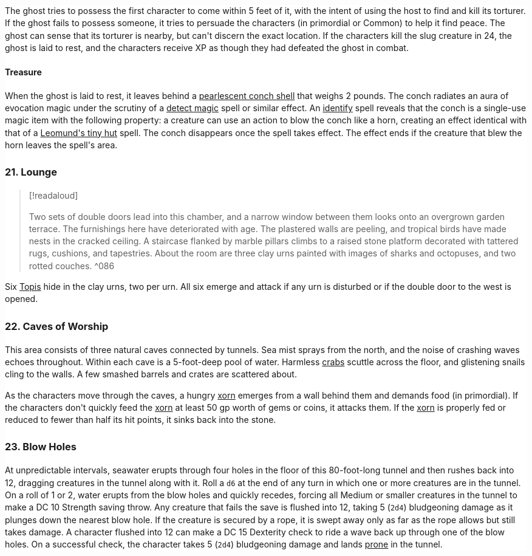 The ghost tries to possess the first character to come within 5 feet of it, with the intent of using the host to find and kill its torturer. If the ghost fails to possess someone, it tries to persuade the characters (in primordial or Common) to help it find peace. The ghost can sense that its torturer is nearby, but can't discern the exact location. If the characters kill the slug creature in 24, the ghost is laid to rest, and the characters receive XP as though they had defeated the ghost in combat.

#### Treasure

When the ghost is laid to rest, it leaves behind a [pearlescent conch shell](Mechanics/items/conch-of-safe-rest-ttp.md) that weighs 2 pounds. The conch radiates an aura of evocation magic under the scrutiny of a [detect magic](Mechanics/spells/detect-magic.md) spell or similar effect. An [identify](Mechanics/spells/identify.md) spell reveals that the conch is a single-use magic item with the following property: a creature can use an action to blow the conch like a horn, creating an effect identical with that of a [Leomund's tiny hut](Mechanics/spells/leomunds-tiny-hut.md) spell. The conch disappears once the spell takes effect. The effect ends if the creature that blew the horn leaves the spell's area.

### 21. Lounge

> [!readaloud] 
> 
> Two sets of double doors lead into this chamber, and a narrow window between them looks onto an overgrown garden terrace. The furnishings here have deteriorated with age. The plastered walls are peeling, and tropical birds have made nests in the cracked ceiling. A staircase flanked by marble pillars climbs to a raised stone platform decorated with tattered rugs, cushions, and tapestries. About the room are three clay urns painted with images of sharks and octopuses, and two rotted couches.
^086

Six [Topis](Mechanics/bestiary/undead/topi-ttp.md) hide in the clay urns, two per urn. All six emerge and attack if any urn is disturbed or if the double door to the west is opened.

### 22. Caves of Worship

This area consists of three natural caves connected by tunnels. Sea mist sprays from the north, and the noise of crashing waves echoes throughout. Within each cave is a 5-foot-deep pool of water. Harmless [crabs](Mechanics/bestiary/beast/crab.md) scuttle across the floor, and glistening snails cling to the walls. A few smashed barrels and crates are scattered about.

As the characters move through the caves, a hungry [xorn](Mechanics/bestiary/elemental/xorn.md) emerges from a wall behind them and demands food (in primordial). If the characters don't quickly feed the [xorn](Mechanics/bestiary/elemental/xorn.md) at least 50 gp worth of gems or coins, it attacks them. If the [xorn](Mechanics/bestiary/elemental/xorn.md) is properly fed or reduced to fewer than half its hit points, it sinks back into the stone.

### 23. Blow Holes

At unpredictable intervals, seawater erupts through four holes in the floor of this 80-foot-long tunnel and then rushes back into 12, dragging creatures in the tunnel along with it. Roll a `d6` at the end of any turn in which one or more creatures are in the tunnel. On a roll of 1 or 2, water erupts from the blow holes and quickly recedes, forcing all Medium or smaller creatures in the tunnel to make a DC 10 Strength saving throw. Any creature that fails the save is flushed into 12, taking 5 (`2d4`) bludgeoning damage as it plunges down the nearest blow hole. If the creature is secured by a rope, it is swept away only as far as the rope allows but still takes damage. A character flushed into 12 can make a DC 15 Dexterity check to ride a wave back up through one of the blow holes. On a successful check, the character takes 5 (`2d4`) bludgeoning damage and lands [prone](Mechanics/Rules/conditions.md#Prone) in the tunnel.
